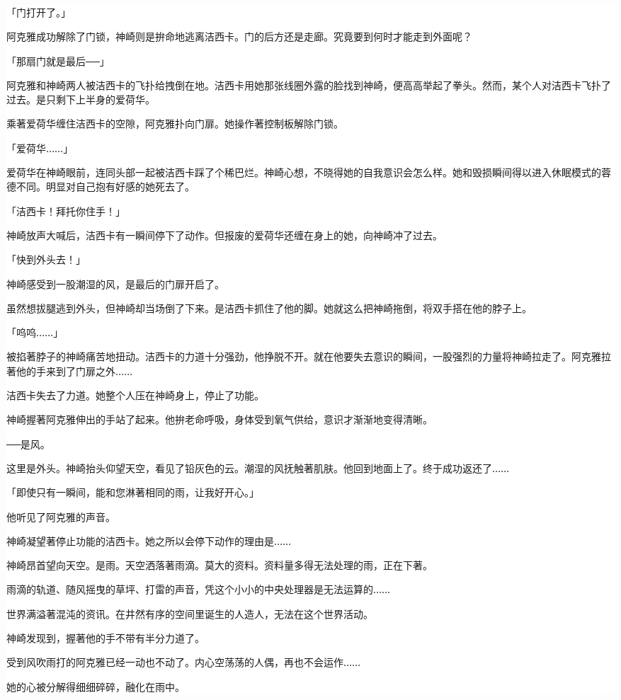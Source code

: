 「门打开了。」

阿克雅成功解除了门锁，神崎则是拚命地逃离洁西卡。门的后方还是走廊。究竟要到何时才能走到外面呢？

「那扇门就是最后──」

阿克雅和神崎两人被洁西卡的飞扑给拽倒在地。洁西卡用她那张线圈外露的脸找到神崎，便高高举起了拳头。然而，某个人对洁西卡飞扑了过去。是只剩下上半身的爱荷华。

乘著爱荷华缠住洁西卡的空隙，阿克雅扑向门扉。她操作著控制板解除门锁。

「爱荷华……」

爱荷华在神崎眼前，连同头部一起被洁西卡踩了个稀巴烂。神崎心想，不晓得她的自我意识会怎么样。她和毁损瞬间得以进入休眠模式的蓉德不同。明显对自己抱有好感的她死去了。

「洁西卡！拜托你住手！」

神崎放声大喊后，洁西卡有一瞬间停下了动作。但报废的爱荷华还缠在身上的她，向神崎冲了过去。

「快到外头去！」

神崎感受到一股潮湿的风，是最后的门扉开启了。

虽然想拔腿逃到外头，但神崎却当场倒了下来。是洁西卡抓住了他的脚。她就这么把神崎拖倒，将双手搭在他的脖子上。

「呜呜……」

被掐著脖子的神崎痛苦地扭动。洁西卡的力道十分强劲，他挣脱不开。就在他要失去意识的瞬间，一股强烈的力量将神崎拉走了。阿克雅拉著他的手来到了门扉之外……

洁西卡失去了力道。她整个人压在神崎身上，停止了功能。

神崎握著阿克雅伸出的手站了起来。他拚老命呼吸，身体受到氧气供给，意识才渐渐地变得清晰。

──是风。

这里是外头。神崎抬头仰望天空，看见了铅灰色的云。潮湿的风抚触著肌肤。他回到地面上了。终于成功返还了……

「即使只有一瞬间，能和您淋著相同的雨，让我好开心。」

他听见了阿克雅的声音。

神崎凝望著停止功能的洁西卡。她之所以会停下动作的理由是……

神崎昂首望向天空。是雨。天空洒落著雨滴。莫大的资料。资料量多得无法处理的雨，正在下著。

雨滴的轨道、随风摇曳的草坪、打雷的声音，凭这个小小的中央处理器是无法运算的……

世界满溢著混沌的资讯。在井然有序的空间里诞生的人造人，无法在这个世界活动。

神崎发现到，握著他的手不带有半分力道了。

受到风吹雨打的阿克雅已经一动也不动了。内心空荡荡的人偶，再也不会运作……

她的心被分解得细细碎碎，融化在雨中。

